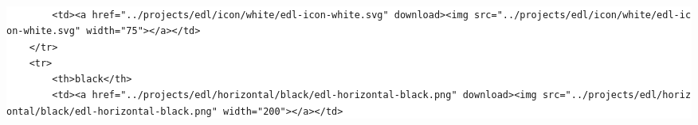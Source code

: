 			<td><a href="../projects/edl/icon/white/edl-icon-white.svg" download><img src="../projects/edl/icon/white/edl-icon-white.svg" width="75"></a></td>
		</tr>
		<tr>
			<th>black</th>
			<td><a href="../projects/edl/horizontal/black/edl-horizontal-black.png" download><img src="../projects/edl/horizontal/black/edl-horizontal-black.png" width="200"></a></td>